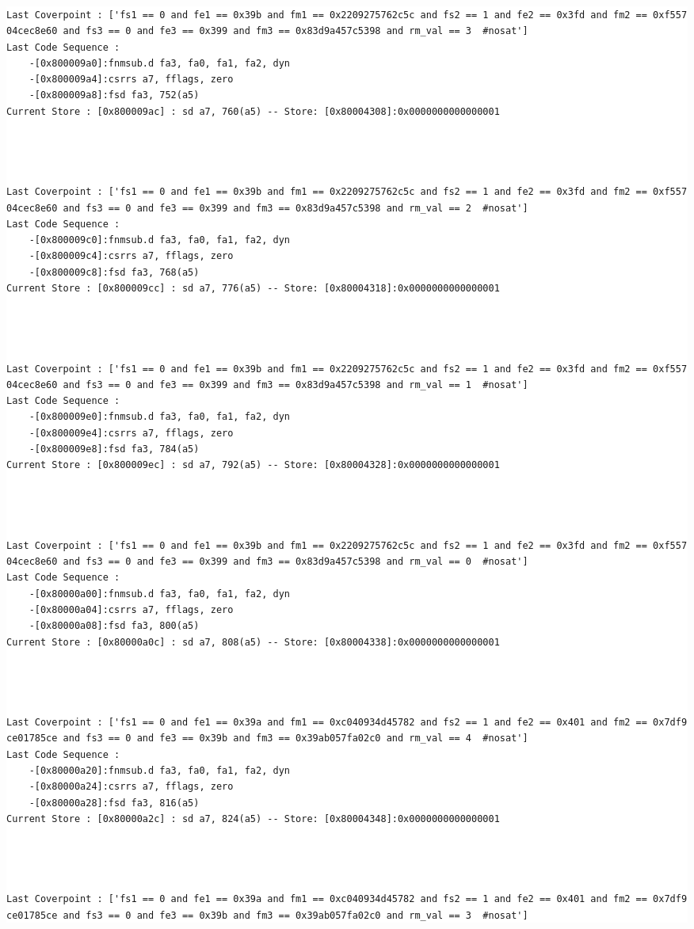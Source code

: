 ```
Last Coverpoint : ['fs1 == 0 and fe1 == 0x39b and fm1 == 0x2209275762c5c and fs2 == 1 and fe2 == 0x3fd and fm2 == 0xf55704cec8e60 and fs3 == 0 and fe3 == 0x399 and fm3 == 0x83d9a457c5398 and rm_val == 3  #nosat']
Last Code Sequence : 
	-[0x800009a0]:fnmsub.d fa3, fa0, fa1, fa2, dyn
	-[0x800009a4]:csrrs a7, fflags, zero
	-[0x800009a8]:fsd fa3, 752(a5)
Current Store : [0x800009ac] : sd a7, 760(a5) -- Store: [0x80004308]:0x0000000000000001




Last Coverpoint : ['fs1 == 0 and fe1 == 0x39b and fm1 == 0x2209275762c5c and fs2 == 1 and fe2 == 0x3fd and fm2 == 0xf55704cec8e60 and fs3 == 0 and fe3 == 0x399 and fm3 == 0x83d9a457c5398 and rm_val == 2  #nosat']
Last Code Sequence : 
	-[0x800009c0]:fnmsub.d fa3, fa0, fa1, fa2, dyn
	-[0x800009c4]:csrrs a7, fflags, zero
	-[0x800009c8]:fsd fa3, 768(a5)
Current Store : [0x800009cc] : sd a7, 776(a5) -- Store: [0x80004318]:0x0000000000000001




Last Coverpoint : ['fs1 == 0 and fe1 == 0x39b and fm1 == 0x2209275762c5c and fs2 == 1 and fe2 == 0x3fd and fm2 == 0xf55704cec8e60 and fs3 == 0 and fe3 == 0x399 and fm3 == 0x83d9a457c5398 and rm_val == 1  #nosat']
Last Code Sequence : 
	-[0x800009e0]:fnmsub.d fa3, fa0, fa1, fa2, dyn
	-[0x800009e4]:csrrs a7, fflags, zero
	-[0x800009e8]:fsd fa3, 784(a5)
Current Store : [0x800009ec] : sd a7, 792(a5) -- Store: [0x80004328]:0x0000000000000001




Last Coverpoint : ['fs1 == 0 and fe1 == 0x39b and fm1 == 0x2209275762c5c and fs2 == 1 and fe2 == 0x3fd and fm2 == 0xf55704cec8e60 and fs3 == 0 and fe3 == 0x399 and fm3 == 0x83d9a457c5398 and rm_val == 0  #nosat']
Last Code Sequence : 
	-[0x80000a00]:fnmsub.d fa3, fa0, fa1, fa2, dyn
	-[0x80000a04]:csrrs a7, fflags, zero
	-[0x80000a08]:fsd fa3, 800(a5)
Current Store : [0x80000a0c] : sd a7, 808(a5) -- Store: [0x80004338]:0x0000000000000001




Last Coverpoint : ['fs1 == 0 and fe1 == 0x39a and fm1 == 0xc040934d45782 and fs2 == 1 and fe2 == 0x401 and fm2 == 0x7df9ce01785ce and fs3 == 0 and fe3 == 0x39b and fm3 == 0x39ab057fa02c0 and rm_val == 4  #nosat']
Last Code Sequence : 
	-[0x80000a20]:fnmsub.d fa3, fa0, fa1, fa2, dyn
	-[0x80000a24]:csrrs a7, fflags, zero
	-[0x80000a28]:fsd fa3, 816(a5)
Current Store : [0x80000a2c] : sd a7, 824(a5) -- Store: [0x80004348]:0x0000000000000001




Last Coverpoint : ['fs1 == 0 and fe1 == 0x39a and fm1 == 0xc040934d45782 and fs2 == 1 and fe2 == 0x401 and fm2 == 0x7df9ce01785ce and fs3 == 0 and fe3 == 0x39b and fm3 == 0x39ab057fa02c0 and rm_val == 3  #nosat']
```